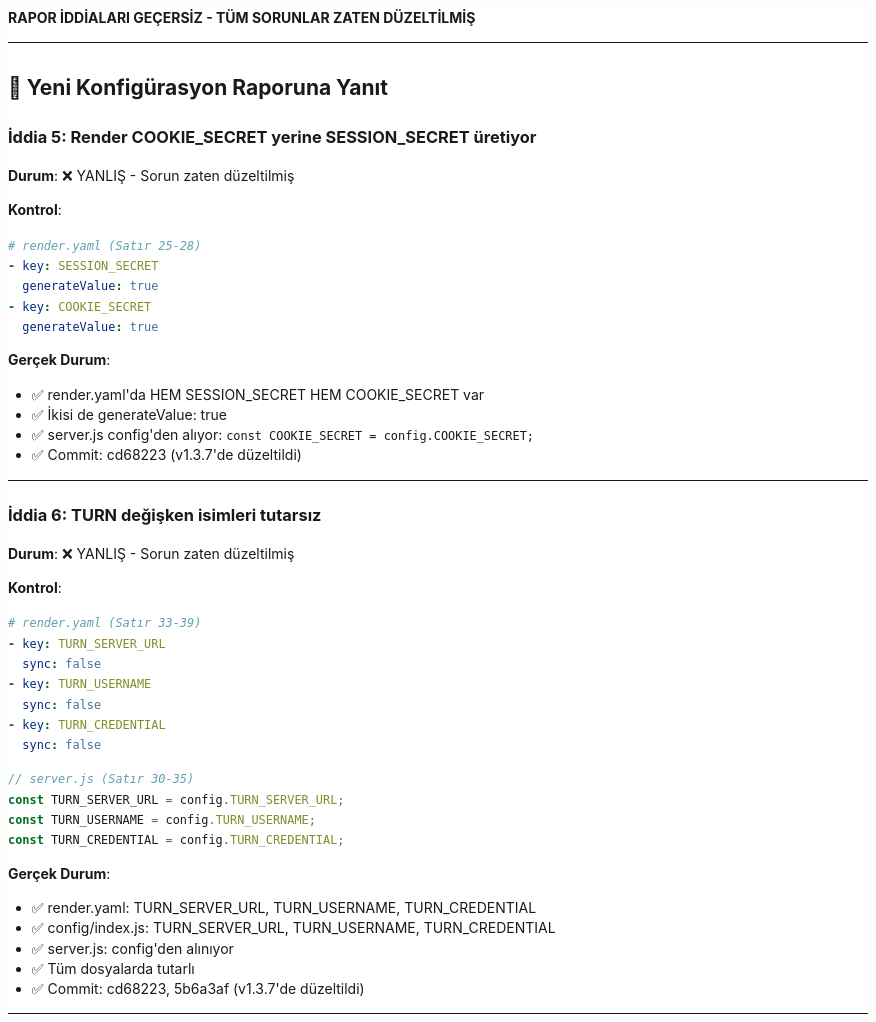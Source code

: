 **RAPOR İDDİALARI GEÇERSİZ - TÜM SORUNLAR ZATEN DÜZELTİLMİŞ**

---

## 🔄 Yeni Konfigürasyon Raporuna Yanıt

### İddia 5: Render COOKIE_SECRET yerine SESSION_SECRET üretiyor
**Durum**: ❌ YANLIŞ - Sorun zaten düzeltilmiş

**Kontrol**:
```yaml
# render.yaml (Satır 25-28)
- key: SESSION_SECRET
  generateValue: true
- key: COOKIE_SECRET
  generateValue: true
```

**Gerçek Durum**:
- ✅ render.yaml'da HEM SESSION_SECRET HEM COOKIE_SECRET var
- ✅ İkisi de generateValue: true
- ✅ server.js config'den alıyor: `const COOKIE_SECRET = config.COOKIE_SECRET;`
- ✅ Commit: cd68223 (v1.3.7'de düzeltildi)

---

### İddia 6: TURN değişken isimleri tutarsız
**Durum**: ❌ YANLIŞ - Sorun zaten düzeltilmiş

**Kontrol**:
```yaml
# render.yaml (Satır 33-39)
- key: TURN_SERVER_URL
  sync: false
- key: TURN_USERNAME
  sync: false
- key: TURN_CREDENTIAL
  sync: false
```

```javascript
// server.js (Satır 30-35)
const TURN_SERVER_URL = config.TURN_SERVER_URL;
const TURN_USERNAME = config.TURN_USERNAME;
const TURN_CREDENTIAL = config.TURN_CREDENTIAL;
```

**Gerçek Durum**:
- ✅ render.yaml: TURN_SERVER_URL, TURN_USERNAME, TURN_CREDENTIAL
- ✅ config/index.js: TURN_SERVER_URL, TURN_USERNAME, TURN_CREDENTIAL
- ✅ server.js: config'den alınıyor
- ✅ Tüm dosyalarda tutarlı
- ✅ Commit: cd68223, 5b6a3af (v1.3.7'de düzeltildi)

---